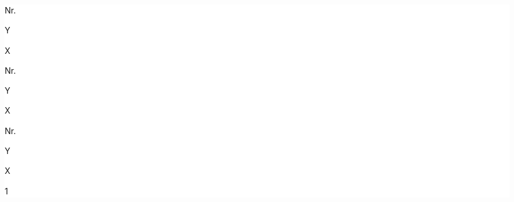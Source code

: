</tr>

<tr>

<td style align="center" valign="top" charoff="50">

Nr.

</td>

<td style align="center" valign="top" charoff="50">

Y

</td>

<td style align="center" valign="top" charoff="50">

X

</td>

<td style align="center" valign="top" charoff="50">

Nr.

</td>

<td style align="center" valign="top" charoff="50">

Y

</td>

<td style align="center" valign="top" charoff="50">

X

</td>

<td style align="center" valign="top" charoff="50">

Nr.

</td>

<td style align="center" valign="top" charoff="50">

Y

</td>

<td style align="center" valign="top" charoff="50">

X

</td>

</tr>

<tr>

<td style align="center" valign="top" charoff="50">

1
